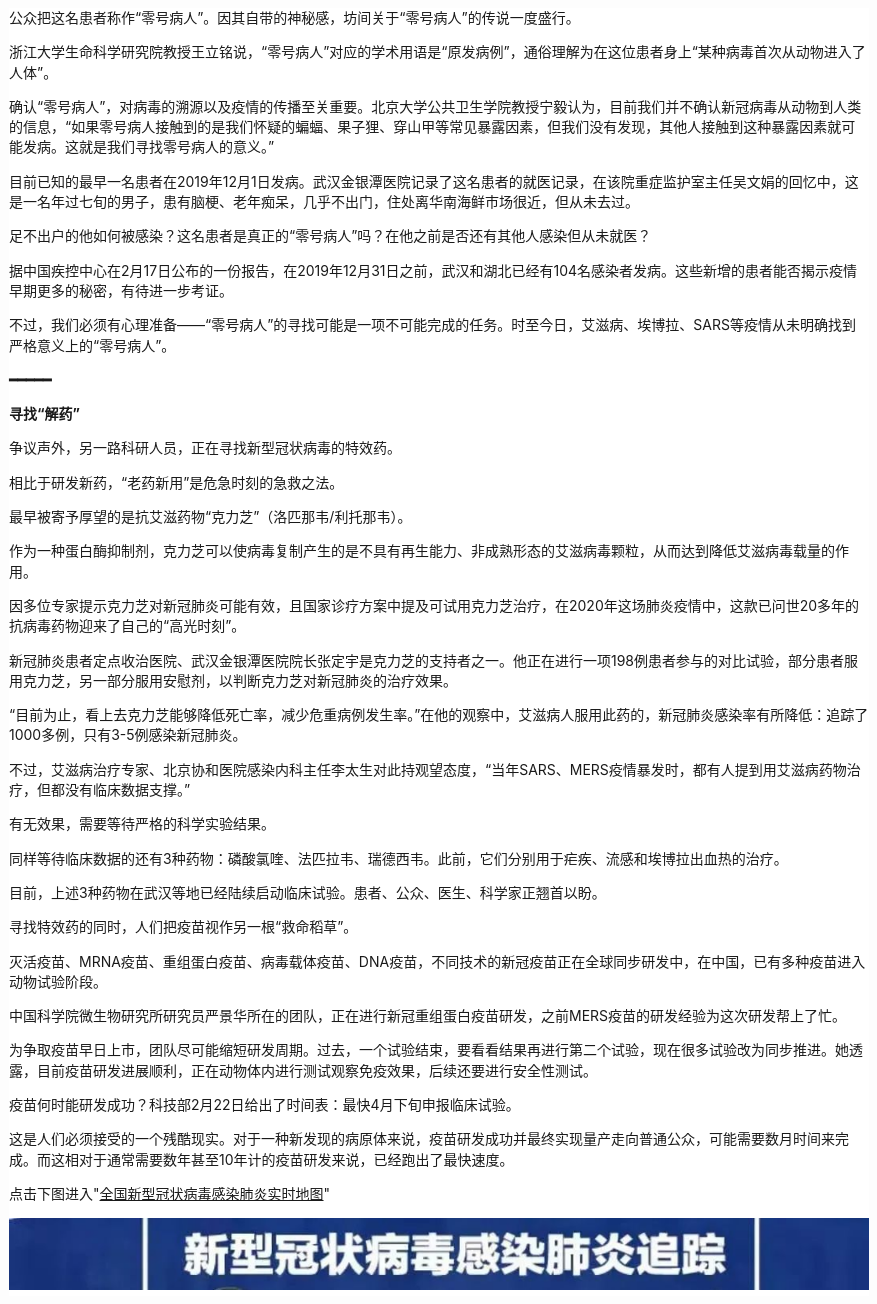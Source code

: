 公众把这名患者称作“零号病人”。因其自带的神秘感，坊间关于“零号病人”的传说一度盛行。

浙江大学生命科学研究院教授王立铭说，“零号病人”对应的学术用语是“原发病例”，通俗理解为在这位患者身上“某种病毒首次从动物进入了人体”。

确认“零号病人”，对病毒的溯源以及疫情的传播至关重要。北京大学公共卫生学院教授宁毅认为，目前我们并不确认新冠病毒从动物到人类的信息，“如果零号病人接触到的是我们怀疑的蝙蝠、果子狸、穿山甲等常见暴露因素，但我们没有发现，其他人接触到这种暴露因素就可能发病。这就是我们寻找零号病人的意义。”

目前已知的最早一名患者在2019年12月1日发病。武汉金银潭医院记录了这名患者的就医记录，在该院重症监护室主任吴文娟的回忆中，这是一名年过七旬的男子，患有脑梗、老年痴呆，几乎不出门，住处离华南海鲜市场很近，但从未去过。

足不出户的他如何被感染？这名患者是真正的“零号病人”吗？在他之前是否还有其他人感染但从未就医？

据中国疾控中心在2月17日公布的一份报告，在2019年12月31日之前，武汉和湖北已经有104名感染者发病。这些新增的患者能否揭示疫情早期更多的秘密，有待进一步考证。

不过，我们必须有心理准备——“零号病人”的寻找可能是一项不可能完成的任务。时至今日，艾滋病、埃博拉、SARS等疫情从未明确找到严格意义上的“零号病人”。

**━━━━━**  

**寻找“解药”**

争议声外，另一路科研人员，正在寻找新型冠状病毒的特效药。

相比于研发新药，“老药新用”是危急时刻的急救之法。

最早被寄予厚望的是抗艾滋药物“克力芝”（洛匹那韦/利托那韦）。

作为一种蛋白酶抑制剂，克力芝可以使病毒复制产生的是不具有再生能力、非成熟形态的艾滋病毒颗粒，从而达到降低艾滋病毒载量的作用。

因多位专家提示克力芝对新冠肺炎可能有效，且国家诊疗方案中提及可试用克力芝治疗，在2020年这场肺炎疫情中，这款已问世20多年的抗病毒药物迎来了自己的“高光时刻”。

新冠肺炎患者定点收治医院、武汉金银潭医院院长张定宇是克力芝的支持者之一。他正在进行一项198例患者参与的对比试验，部分患者服用克力芝，另一部分服用安慰剂，以判断克力芝对新冠肺炎的治疗效果。

“目前为止，看上去克力芝能够降低死亡率，减少危重病例发生率。”在他的观察中，艾滋病人服用此药的，新冠肺炎感染率有所降低：追踪了1000多例，只有3-5例感染新冠肺炎。

不过，艾滋病治疗专家、北京协和医院感染内科主任李太生对此持观望态度，“当年SARS、MERS疫情暴发时，都有人提到用艾滋病药物治疗，但都没有临床数据支撑。”

有无效果，需要等待严格的科学实验结果。

同样等待临床数据的还有3种药物：磷酸氯喹、法匹拉韦、瑞德西韦。此前，它们分别用于疟疾、流感和埃博拉出血热的治疗。

目前，上述3种药物在武汉等地已经陆续启动临床试验。患者、公众、医生、科学家正翘首以盼。

寻找特效药的同时，人们把疫苗视作另一根“救命稻草”。

灭活疫苗、MRNA疫苗、重组蛋白疫苗、病毒载体疫苗、DNA疫苗，不同技术的新冠疫苗正在全球同步研发中，在中国，已有多种疫苗进入动物试验阶段。

中国科学院微生物研究所研究员严景华所在的团队，正在进行新冠重组蛋白疫苗研发，之前MERS疫苗的研发经验为这次研发帮上了忙。

为争取疫苗早日上市，团队尽可能缩短研发周期。过去，一个试验结束，要看看结果再进行第二个试验，现在很多试验改为同步推进。她透露，目前疫苗研发进展顺利，正在动物体内进行测试观察免疫效果，后续还要进行安全性测试。

疫苗何时能研发成功？科技部2月22日给出了时间表：最快4月下旬申报临床试验。

这是人们必须接受的一个残酷现实。对于一种新发现的病原体来说，疫苗研发成功并最终实现量产走向普通公众，可能需要数月时间来完成。而这相对于通常需要数年甚至10年计的疫苗研发来说，已经跑出了最快速度。

点击下图进入"[全国新型冠状病毒感染肺炎实时地图](https://m.bjnews.com.cn/zhuanti/2020feiyan/)"

[![](/images/post/870fd10b640b94a8eea321e49c99781f.jpg)](https://m.bjnews.com.cn/zhuanti/2020feiyan/)
